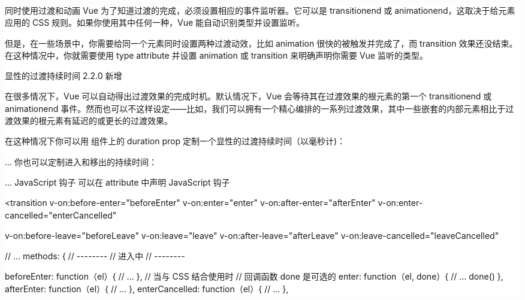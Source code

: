同时使用过渡和动画
Vue 为了知道过渡的完成，必须设置相应的事件监听器。它可以是 transitionend 或 animationend，这取决于给元素应用的 CSS 规则。如果你使用其中任何一种，Vue 能自动识别类型并设置监听。

但是，在一些场景中，你需要给同一个元素同时设置两种过渡动效，比如 animation 很快的被触发并完成了，而 transition 效果还没结束。在这种情况中，你就需要使用 type attribute 并设置 animation 或 transition 来明确声明你需要 Vue 监听的类型。

显性的过渡持续时间
2.2.0 新增

在很多情况下，Vue 可以自动得出过渡效果的完成时机。默认情况下，Vue 会等待其在过渡效果的根元素的第一个 transitionend 或 animationend 事件。然而也可以不这样设定——比如，我们可以拥有一个精心编排的一系列过渡效果，其中一些嵌套的内部元素相比于过渡效果的根元素有延迟的或更长的过渡效果。

在这种情况下你可以用 <transition> 组件上的 duration prop 定制一个显性的过渡持续时间（以毫秒计)：

<transition :duration="1000">...</transition>
你也可以定制进入和移出的持续时间：

<transition :duration="{ enter: 500, leave: 800 }">...</transition>
JavaScript 钩子
可以在 attribute 中声明 JavaScript 钩子

<transition
  v-on:before-enter="beforeEnter"
  v-on:enter="enter"
  v-on:after-enter="afterEnter"
  v-on:enter-cancelled="enterCancelled"

  v-on:before-leave="beforeLeave"
  v-on:leave="leave"
  v-on:after-leave="afterLeave"
  v-on:leave-cancelled="leaveCancelled"
>
  
</transition>
// ...
methods: {
  // --------
  // 进入中
  // --------

  beforeEnter: function（el）{
    // ...
  },
  // 当与 CSS 结合使用时
  // 回调函数 done 是可选的
  enter: function（el, done）{
    // ...
    done()
  },
  afterEnter: function（el）{
    // ...
  },
  enterCancelled: function（el）{
    // ...
  },

